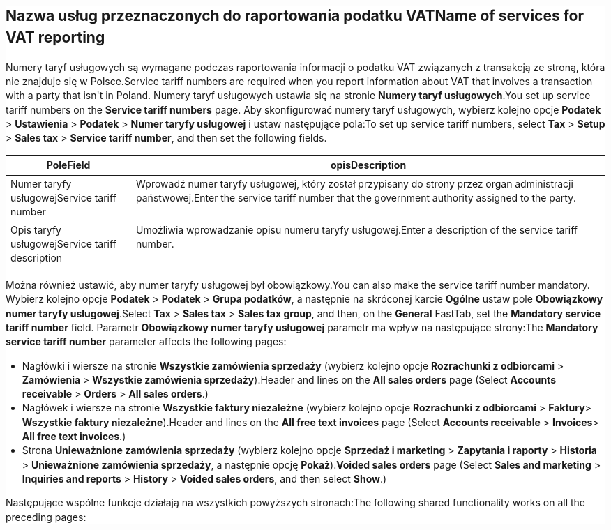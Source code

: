 ## <a name="name-of-services-for-vat-reporting"></a><span data-ttu-id="cabb1-184">Nazwa usług przeznaczonych do raportowania podatku VAT</span><span class="sxs-lookup"><span data-stu-id="cabb1-184">Name of services for VAT reporting</span></span>

<span data-ttu-id="cabb1-185">Numery taryf usługowych są wymagane podczas raportowania informacji o podatku VAT związanych z transakcją ze stroną, która nie znajduje się w Polsce.</span><span class="sxs-lookup"><span data-stu-id="cabb1-185">Service tariff numbers are required when you report information about VAT that involves a transaction with a party that isn't in Poland.</span></span> <span data-ttu-id="cabb1-186">Numery taryf usługowych ustawia się na stronie **Numery taryf usługowych**.</span><span class="sxs-lookup"><span data-stu-id="cabb1-186">You set up service tariff numbers on the **Service tariff numbers** page.</span></span> <span data-ttu-id="cabb1-187">Aby skonfigurować numery taryf usługowych, wybierz kolejno opcje **Podatek** &gt; **Ustawienia** &gt; **Podatek** &gt; **Numer taryfy usługowej** i ustaw następujące pola:</span><span class="sxs-lookup"><span data-stu-id="cabb1-187">To set up service tariff numbers, select **Tax** &gt; **Setup** &gt; **Sales tax** &gt; **Service tariff number**, and then set the following fields.</span></span>

| <span data-ttu-id="cabb1-188">Pole</span><span class="sxs-lookup"><span data-stu-id="cabb1-188">Field</span></span>                      | <span data-ttu-id="cabb1-189">opis</span><span class="sxs-lookup"><span data-stu-id="cabb1-189">Description</span></span>                                                                          |
|----------------------------|--------------------------------------------------------------------------------------|
| <span data-ttu-id="cabb1-190">Numer taryfy usługowej</span><span class="sxs-lookup"><span data-stu-id="cabb1-190">Service tariff number</span></span>      | <span data-ttu-id="cabb1-191">Wprowadź numer taryfy usługowej, który został przypisany do strony przez organ administracji państwowej.</span><span class="sxs-lookup"><span data-stu-id="cabb1-191">Enter the service tariff number that the government authority assigned to the party.</span></span> |
| <span data-ttu-id="cabb1-192">Opis taryfy usługowej</span><span class="sxs-lookup"><span data-stu-id="cabb1-192">Service tariff description</span></span> | <span data-ttu-id="cabb1-193">Umożliwia wprowadzanie opisu numeru taryfy usługowej.</span><span class="sxs-lookup"><span data-stu-id="cabb1-193">Enter a description of the service tariff number.</span></span>                                    |

<span data-ttu-id="cabb1-194">Można również ustawić, aby numer taryfy usługowej był obowiązkowy.</span><span class="sxs-lookup"><span data-stu-id="cabb1-194">You can also make the service tariff number mandatory.</span></span> <span data-ttu-id="cabb1-195">Wybierz kolejno opcje **Podatek** &gt; **Podatek** &gt; **Grupa podatków**, a następnie na skróconej karcie **Ogólne** ustaw pole **Obowiązkowy numer taryfy usługowej**.</span><span class="sxs-lookup"><span data-stu-id="cabb1-195">Select **Tax** &gt; **Sales tax** &gt; **Sales tax group**, and then, on the **General** FastTab, set the **Mandatory service tariff number** field.</span></span> <span data-ttu-id="cabb1-196">Parametr **Obowiązkowy numer taryfy usługowej** parametr ma wpływ na następujące strony:</span><span class="sxs-lookup"><span data-stu-id="cabb1-196">The **Mandatory service tariff number** parameter affects the following pages:</span></span>

- <span data-ttu-id="cabb1-197">Nagłówki i wiersze na stronie **Wszystkie zamówienia sprzedaży** (wybierz kolejno opcje **Rozrachunki z odbiorcami** &gt; **Zamówienia** &gt; **Wszystkie zamówienia sprzedaży**).</span><span class="sxs-lookup"><span data-stu-id="cabb1-197">Header and lines on the **All sales orders** page (Select **Accounts receivable** &gt; **Orders** &gt; **All sales orders**.)</span></span>
- <span data-ttu-id="cabb1-198">Nagłówek i wiersze na stronie **Wszystkie faktury niezależne** (wybierz kolejno opcje **Rozrachunki z odbiorcami** &gt; **Faktury**&gt; **Wszystkie faktury niezależne**).</span><span class="sxs-lookup"><span data-stu-id="cabb1-198">Header and lines on the **All free text invoices** page (Select **Accounts receivable** &gt; **Invoices**&gt; **All free text invoices**.)</span></span>
- <span data-ttu-id="cabb1-199">Strona **Unieważnione zamówienia sprzedaży** (wybierz kolejno opcje **Sprzedaż i marketing** &gt; **Zapytania i raporty** &gt; **Historia** &gt; **Unieważnione zamówienia sprzedaży**, a następnie opcję **Pokaż**).</span><span class="sxs-lookup"><span data-stu-id="cabb1-199">**Voided sales orders** page (Select **Sales and marketing** &gt; **Inquiries and reports** &gt; **History** &gt; **Voided sales orders**, and then select **Show**.)</span></span>

<span data-ttu-id="cabb1-200">Następujące wspólne funkcje działają na wszystkich powyższych stronach:</span><span class="sxs-lookup"><span data-stu-id="cabb1-200">The following shared functionality works on all the preceding pages:</span></span>
